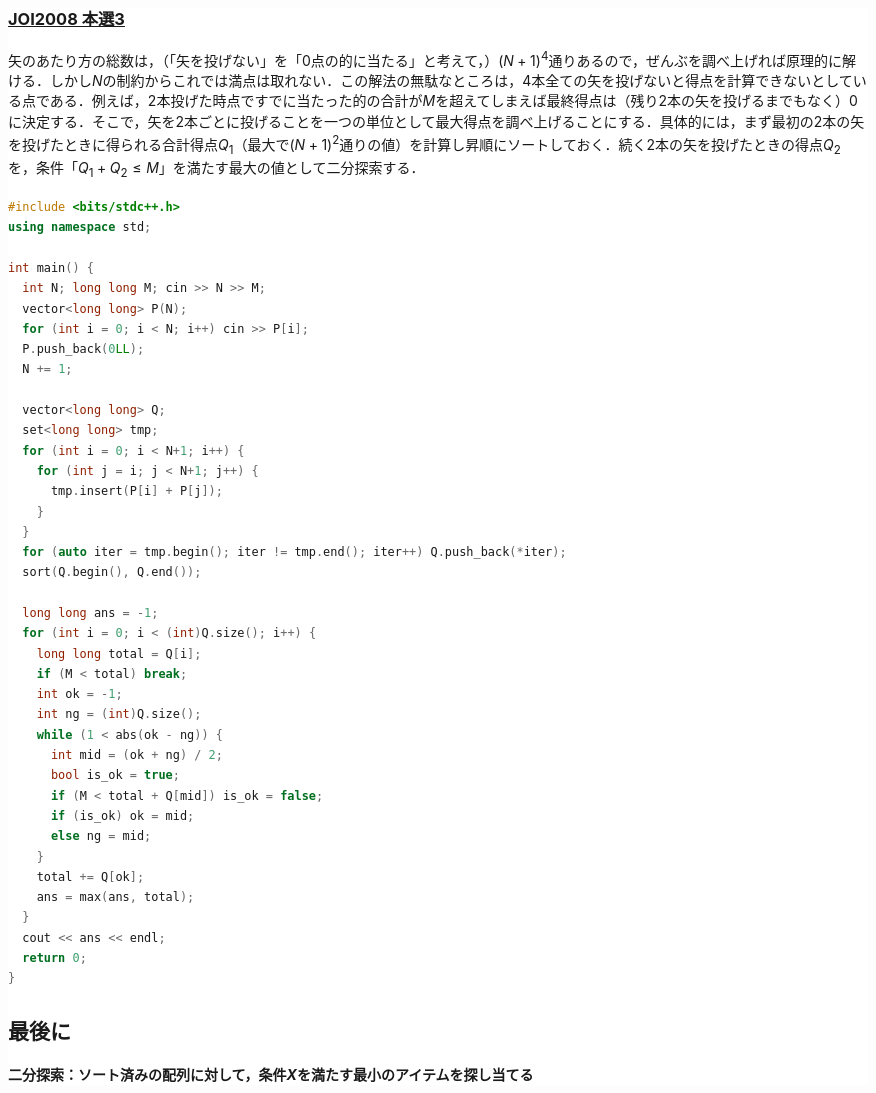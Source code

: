### [JOI2008 本選3](https://atcoder.jp/contests/joi2008ho/tasks/joi2008ho_c)

矢のあたり方の総数は，（「矢を投げない」を「$0$点の的に当たる」と考えて，）$(N+1)^4$通りあるので，ぜんぶを調べ上げれば原理的に解ける．しかし$N$の制約からこれでは満点は取れない．この解法の無駄なところは，4本全ての矢を投げないと得点を計算できないとしている点である．例えば，2本投げた時点ですでに当たった的の合計が$M$を超えてしまえば最終得点は（残り2本の矢を投げるまでもなく）$0$に決定する．そこで，矢を2本ごとに投げることを一つの単位として最大得点を調べ上げることにする．具体的には，まず最初の2本の矢を投げたときに得られる合計得点$Q_1$（最大で$(N+1)^2$通りの値）を計算し昇順にソートしておく．続く2本の矢を投げたときの得点$Q_2$を，条件「$Q_1 + Q_2 \leq M$」を満たす最大の値として二分探索する．

```cpp
#include <bits/stdc++.h>
using namespace std;

int main() {
  int N; long long M; cin >> N >> M;
  vector<long long> P(N);
  for (int i = 0; i < N; i++) cin >> P[i];
  P.push_back(0LL);
  N += 1;

  vector<long long> Q;
  set<long long> tmp;
  for (int i = 0; i < N+1; i++) {
    for (int j = i; j < N+1; j++) {
      tmp.insert(P[i] + P[j]);
    }
  }
  for (auto iter = tmp.begin(); iter != tmp.end(); iter++) Q.push_back(*iter);
  sort(Q.begin(), Q.end());

  long long ans = -1;
  for (int i = 0; i < (int)Q.size(); i++) {
    long long total = Q[i];
    if (M < total) break;
    int ok = -1;
    int ng = (int)Q.size();
    while (1 < abs(ok - ng)) {
      int mid = (ok + ng) / 2;
      bool is_ok = true;
      if (M < total + Q[mid]) is_ok = false;
      if (is_ok) ok = mid;
      else ng = mid;
    }
    total += Q[ok];
    ans = max(ans, total);
  }
  cout << ans << endl;
  return 0;
}
```

## 最後に

**二分探索：ソート済みの配列に対して，条件$X$を満たす最小のアイテムを探し当てる**